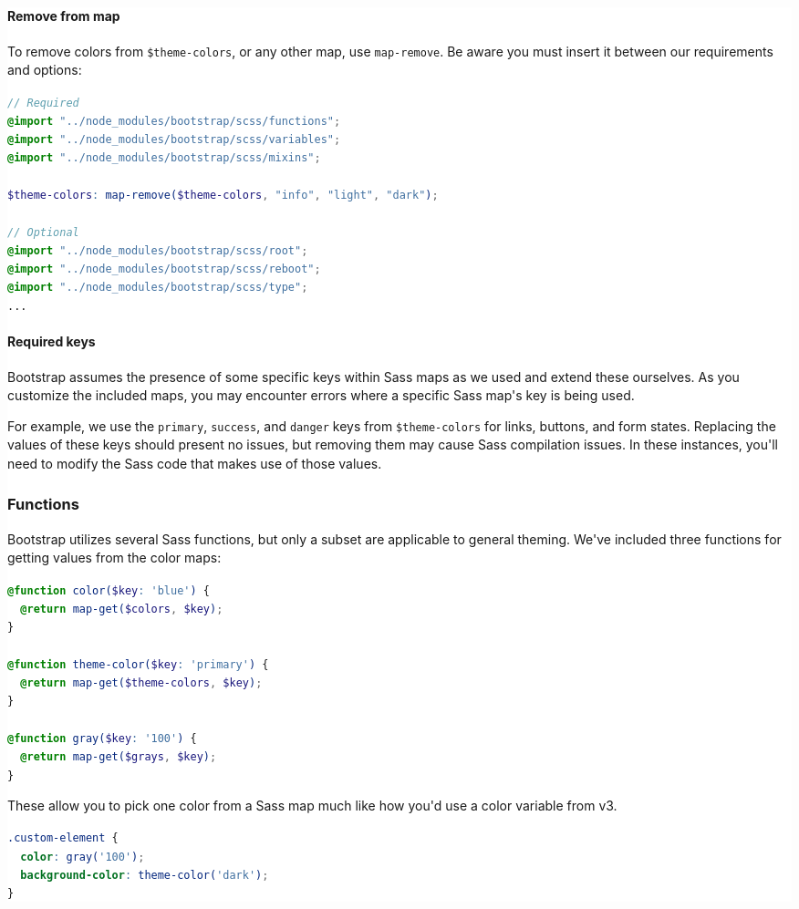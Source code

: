 #### Remove from map

To remove colors from `$theme-colors`, or any other map, use `map-remove`. Be aware you must insert it between our requirements and options:

```scss
// Required
@import "../node_modules/bootstrap/scss/functions";
@import "../node_modules/bootstrap/scss/variables";
@import "../node_modules/bootstrap/scss/mixins";

$theme-colors: map-remove($theme-colors, "info", "light", "dark");

// Optional
@import "../node_modules/bootstrap/scss/root";
@import "../node_modules/bootstrap/scss/reboot";
@import "../node_modules/bootstrap/scss/type";
...
```

#### Required keys

Bootstrap assumes the presence of some specific keys within Sass maps as we used and extend these ourselves. As you customize the included maps, you may encounter errors where a specific Sass map's key is being used.

For example, we use the `primary`, `success`, and `danger` keys from `$theme-colors` for links, buttons, and form states. Replacing the values of these keys should present no issues, but removing them may cause Sass compilation issues. In these instances, you'll need to modify the Sass code that makes use of those values.

### Functions

Bootstrap utilizes several Sass functions, but only a subset are applicable to general theming. We've included three functions for getting values from the color maps:

```scss
@function color($key: 'blue') {
  @return map-get($colors, $key);
}

@function theme-color($key: 'primary') {
  @return map-get($theme-colors, $key);
}

@function gray($key: '100') {
  @return map-get($grays, $key);
}
```

These allow you to pick one color from a Sass map much like how you'd use a color variable from v3.

```scss
.custom-element {
  color: gray('100');
  background-color: theme-color('dark');
}
```
